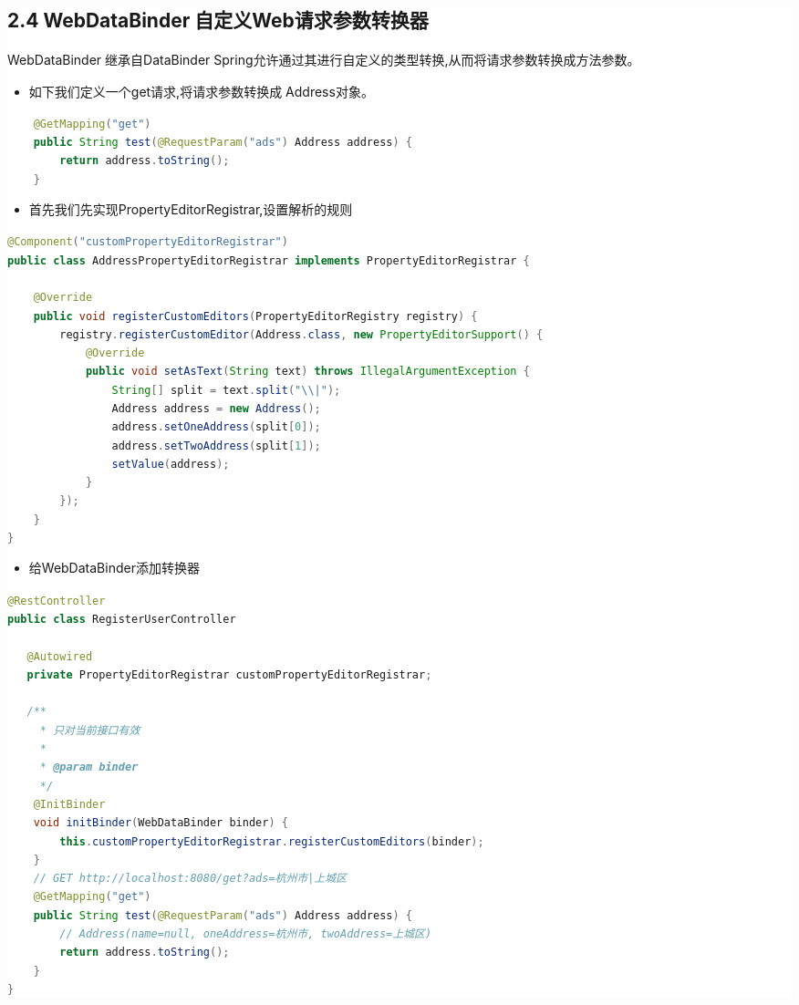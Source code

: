## 2.4 WebDataBinder 自定义Web请求参数转换器

WebDataBinder 继承自DataBinder Spring允许通过其进行自定义的类型转换,从而将请求参数转换成方法参数。

- 如下我们定义一个get请求,将请求参数转换成 Address对象。
```java
    @GetMapping("get")
    public String test(@RequestParam("ads") Address address) {
        return address.toString();
    }
```

- 首先我们先实现PropertyEditorRegistrar,设置解析的规则


```java
@Component("customPropertyEditorRegistrar")
public class AddressPropertyEditorRegistrar implements PropertyEditorRegistrar {

    @Override
    public void registerCustomEditors(PropertyEditorRegistry registry) {
        registry.registerCustomEditor(Address.class, new PropertyEditorSupport() {
            @Override
            public void setAsText(String text) throws IllegalArgumentException {
                String[] split = text.split("\\|");
                Address address = new Address();
                address.setOneAddress(split[0]);
                address.setTwoAddress(split[1]);
                setValue(address);
            }
        });
    }
}
```

- 给WebDataBinder添加转换器

```java
@RestController
public class RegisterUserController
  
   @Autowired
   private PropertyEditorRegistrar customPropertyEditorRegistrar;
   
   /**
     * 只对当前接口有效
     *
     * @param binder
     */
    @InitBinder
    void initBinder(WebDataBinder binder) {
        this.customPropertyEditorRegistrar.registerCustomEditors(binder);
    }
    // GET http://localhost:8080/get?ads=杭州市|上城区
    @GetMapping("get")
    public String test(@RequestParam("ads") Address address) {
        // Address(name=null, oneAddress=杭州市, twoAddress=上城区)
        return address.toString();
    }
}    
```
